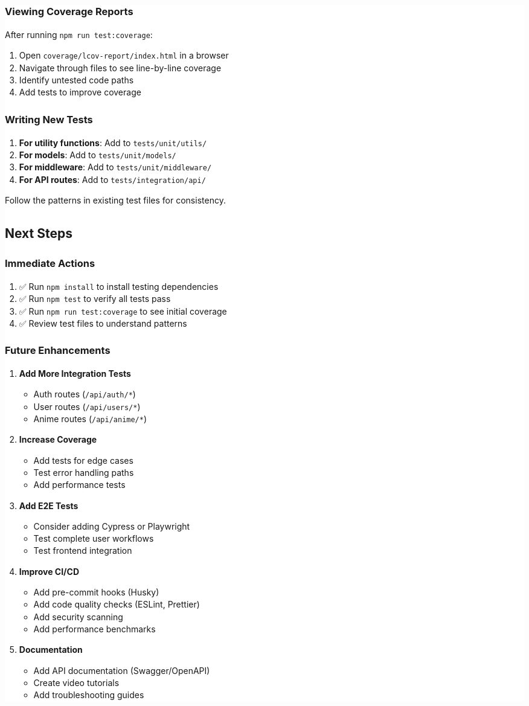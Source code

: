 ### Viewing Coverage Reports

After running `npm run test:coverage`:

1. Open `coverage/lcov-report/index.html` in a browser
2. Navigate through files to see line-by-line coverage
3. Identify untested code paths
4. Add tests to improve coverage

### Writing New Tests

1. **For utility functions**: Add to `tests/unit/utils/`
2. **For models**: Add to `tests/unit/models/`
3. **For middleware**: Add to `tests/unit/middleware/`
4. **For API routes**: Add to `tests/integration/api/`

Follow the patterns in existing test files for consistency.

## Next Steps

### Immediate Actions

1. ✅ Run `npm install` to install testing dependencies
2. ✅ Run `npm test` to verify all tests pass
3. ✅ Run `npm run test:coverage` to see initial coverage
4. ✅ Review test files to understand patterns

### Future Enhancements

1. **Add More Integration Tests**

   - Auth routes (`/api/auth/*`)
   - User routes (`/api/users/*`)
   - Anime routes (`/api/anime/*`)

2. **Increase Coverage**

   - Add tests for edge cases
   - Test error handling paths
   - Add performance tests

3. **Add E2E Tests**

   - Consider adding Cypress or Playwright
   - Test complete user workflows
   - Test frontend integration

4. **Improve CI/CD**

   - Add pre-commit hooks (Husky)
   - Add code quality checks (ESLint, Prettier)
   - Add security scanning
   - Add performance benchmarks

5. **Documentation**
   - Add API documentation (Swagger/OpenAPI)
   - Create video tutorials
   - Add troubleshooting guides
